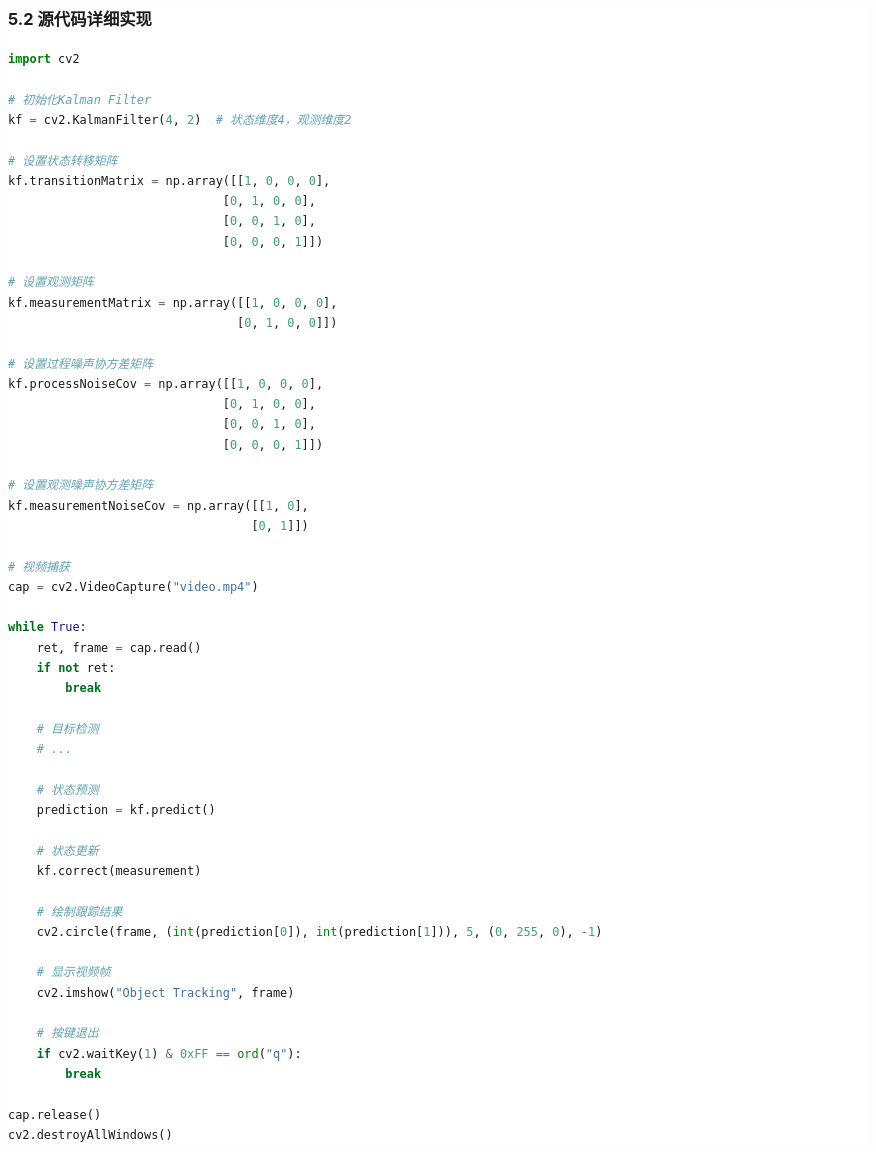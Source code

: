 ### 5.2  源代码详细实现

```python
import cv2

# 初始化Kalman Filter
kf = cv2.KalmanFilter(4, 2)  # 状态维度4，观测维度2

# 设置状态转移矩阵
kf.transitionMatrix = np.array([[1, 0, 0, 0],
                              [0, 1, 0, 0],
                              [0, 0, 1, 0],
                              [0, 0, 0, 1]])

# 设置观测矩阵
kf.measurementMatrix = np.array([[1, 0, 0, 0],
                                [0, 1, 0, 0]])

# 设置过程噪声协方差矩阵
kf.processNoiseCov = np.array([[1, 0, 0, 0],
                              [0, 1, 0, 0],
                              [0, 0, 1, 0],
                              [0, 0, 0, 1]])

# 设置观测噪声协方差矩阵
kf.measurementNoiseCov = np.array([[1, 0],
                                  [0, 1]])

# 视频捕获
cap = cv2.VideoCapture("video.mp4")

while True:
    ret, frame = cap.read()
    if not ret:
        break

    # 目标检测
    # ...

    # 状态预测
    prediction = kf.predict()

    # 状态更新
    kf.correct(measurement)

    # 绘制跟踪结果
    cv2.circle(frame, (int(prediction[0]), int(prediction[1])), 5, (0, 255, 0), -1)

    # 显示视频帧
    cv2.imshow("Object Tracking", frame)

    # 按键退出
    if cv2.waitKey(1) & 0xFF == ord("q"):
        break

cap.release()
cv2.destroyAllWindows()
```

